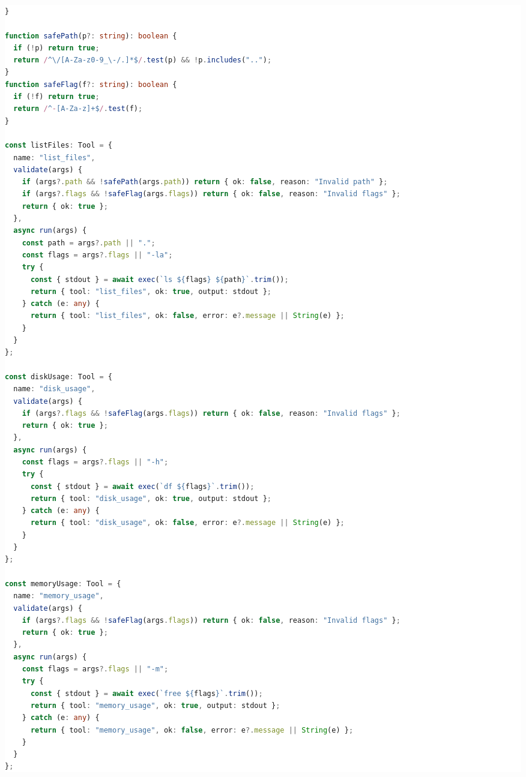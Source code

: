 ```ts
}

function safePath(p?: string): boolean {
  if (!p) return true;
  return /^\/[A-Za-z0-9_\-/.]*$/.test(p) && !p.includes("..");
}
function safeFlag(f?: string): boolean {
  if (!f) return true;
  return /^-[A-Za-z]+$/.test(f);
}

const listFiles: Tool = {
  name: "list_files",
  validate(args) {
    if (args?.path && !safePath(args.path)) return { ok: false, reason: "Invalid path" };
    if (args?.flags && !safeFlag(args.flags)) return { ok: false, reason: "Invalid flags" };
    return { ok: true };
  },
  async run(args) {
    const path = args?.path || ".";
    const flags = args?.flags || "-la";
    try {
      const { stdout } = await exec(`ls ${flags} ${path}`.trim());
      return { tool: "list_files", ok: true, output: stdout };
    } catch (e: any) {
      return { tool: "list_files", ok: false, error: e?.message || String(e) };
    }
  }
};

const diskUsage: Tool = {
  name: "disk_usage",
  validate(args) {
    if (args?.flags && !safeFlag(args.flags)) return { ok: false, reason: "Invalid flags" };
    return { ok: true };
  },
  async run(args) {
    const flags = args?.flags || "-h";
    try {
      const { stdout } = await exec(`df ${flags}`.trim());
      return { tool: "disk_usage", ok: true, output: stdout };
    } catch (e: any) {
      return { tool: "disk_usage", ok: false, error: e?.message || String(e) };
    }
  }
};

const memoryUsage: Tool = {
  name: "memory_usage",
  validate(args) {
    if (args?.flags && !safeFlag(args.flags)) return { ok: false, reason: "Invalid flags" };
    return { ok: true };
  },
  async run(args) {
    const flags = args?.flags || "-m";
    try {
      const { stdout } = await exec(`free ${flags}`.trim());
      return { tool: "memory_usage", ok: true, output: stdout };
    } catch (e: any) {
      return { tool: "memory_usage", ok: false, error: e?.message || String(e) };
    }
  }
};
```